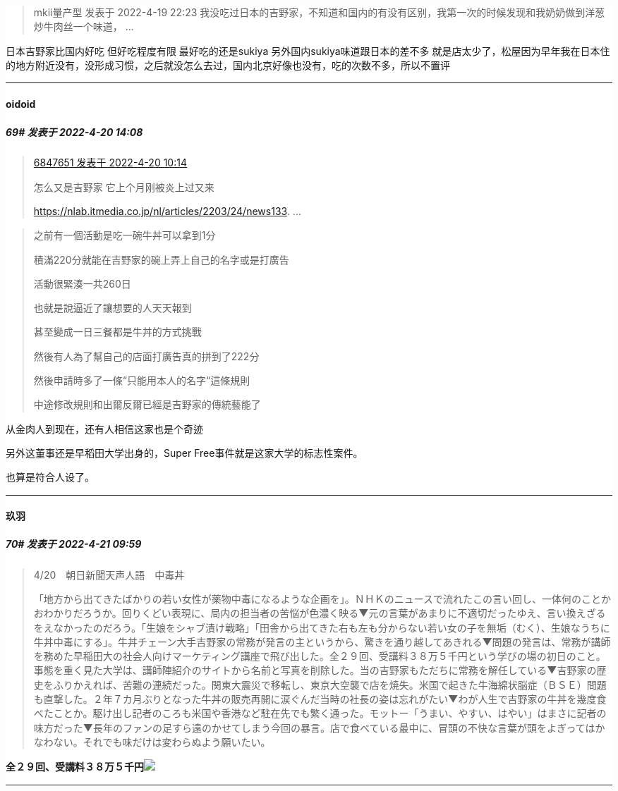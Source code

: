 <blockquote>mkii量产型 发表于 2022-4-19 22:23
我没吃过日本的吉野家，不知道和国内的有没有区别，我第一次的时候发现和我奶奶做到洋葱炒牛肉丝一个味道， ...</blockquote>
日本吉野家比国内好吃 但好吃程度有限 最好吃的还是sukiya 另外国内sukiya味道跟日本的差不多 就是店太少了，松屋因为早年我在日本住的地方附近没有，没形成习惯，之后就没怎么去过，国内北京好像也没有，吃的次数不多，所以不置评

*****

####  oidoid  
##### 69#       发表于 2022-4-20 14:08

<blockquote><a href="httphttps://bbs.saraba1st.com/2b/forum.php?mod=redirect&amp;goto=findpost&amp;pid=55514559&amp;ptid=2065333" target="_blank">6847651 发表于 2022-4-20 10:14</a>

怎么又是吉野家 它上个月刚被炎上过又来

https://nlab.itmedia.co.jp/nl/articles/2203/24/news133. ...</blockquote><blockquote>之前有一個活動是吃一碗牛丼可以拿到1分

積滿220分就能在吉野家的碗上弄上自己的名字或是打廣告

活動很緊湊一共260日

也就是說逼近了讓想要的人天天報到

甚至變成一日三餐都是牛丼的方式挑戰

然後有人為了幫自己的店面打廣告真的拼到了222分

然後申請時多了一條“只能用本人的名字“這條規則

中途修改規則和出爾反爾已經是吉野家的傳統藝能了</blockquote>

从金肉人到现在，还有人相信这家也是个奇迹

另外这董事还是早稻田大学出身的，Super Free事件就是这家大学的标志性案件。

也算是符合人设了。



*****

####  玖羽  
##### 70#       发表于 2022-4-21 09:59

<blockquote>4/20　朝日新聞天声人語　中毒丼

「地方から出てきたばかりの若い女性が薬物中毒になるような企画を」。ＮＨＫのニュースで流れたこの言い回し、一体何のことかおわかりだろうか。回りくどい表現に、局内の担当者の苦悩が色濃く映る▼元の言葉があまりに不適切だったゆえ、言い換えざるをえなかったのだろう。「生娘をシャブ漬け戦略」「田舎から出てきた右も左も分からない若い女の子を無垢（むく）、生娘なうちに牛丼中毒にする」。牛丼チェーン大手吉野家の常務が発言の主というから、驚きを通り越してあきれる▼問題の発言は、常務が講師を務めた早稲田大の社会人向けマーケティング講座で飛び出した。全２９回、受講料３８万５千円という学びの場の初日のこと。事態を重く見た大学は、講師陣紹介のサイトから名前と写真を削除した。当の吉野家もただちに常務を解任している▼吉野家の歴史をふりかえれば、苦難の連続だった。関東大震災で移転し、東京大空襲で店を焼失。米国で起きた牛海綿状脳症（ＢＳＥ）問題も直撃した。２年７カ月ぶりとなった牛丼の販売再開に涙ぐんだ当時の社長の姿は忘れがたい▼わが人生で吉野家の牛丼を幾度食べたことか。駆け出し記者のころも米国や香港など駐在先でも繁く通った。モットー「うまい、やすい、はやい」はまさに記者の味方だった▼長年のファンの足すら遠のかせてしまう今回の暴言。店で食べている最中に、冒頭の不快な言葉が頭をよぎってはかなわない。それでも味だけは変わらぬよう願いたい。</blockquote>
<strong>全２９回、受講料３８万５千円</strong><img src="https://static.saraba1st.com/image/smiley/face2017/049.png" referrerpolicy="no-referrer"> 



*****
